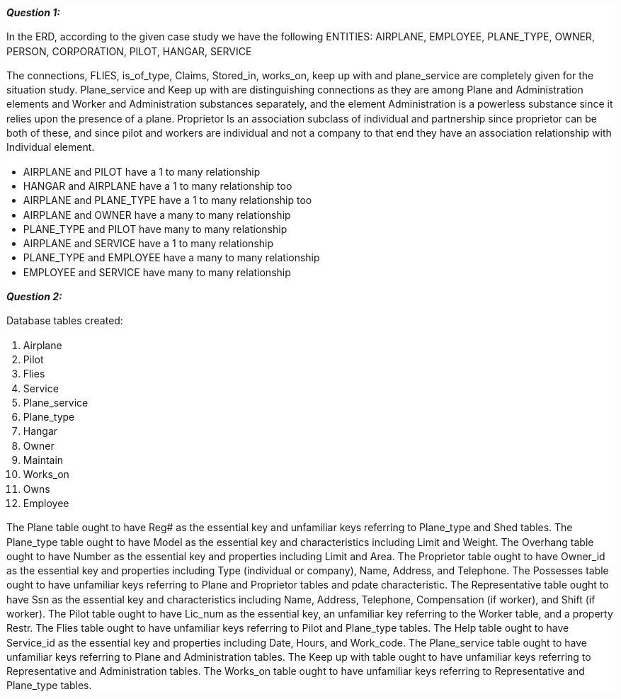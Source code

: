 ***Question 1:*** 

In the ERD, according to the given case study we have the following ENTITIES: AIRPLANE, EMPLOYEE, PLANE\_TYPE, OWNER, PERSON, CORPORATION, PILOT, HANGAR, SERVICE

The connections, FLIES, is\_of\_type, Claims, Stored\_in, works\_on, keep up with and plane\_service are completely given for the situation study. Plane\_service and Keep up with are distinguishing connections as they are among Plane and Administration elements and Worker and Administration substances separately, and the element Administration is a powerless substance since it relies upon the presence of a plane. Proprietor Is an association subclass of individual and partnership since proprietor can be both of these, and since pilot and workers are individual and not a company to that end they have an association relationship with Individual element.

- AIRPLANE and PILOT have a 1 to many relationship
- HANGAR and AIRPLANE have a 1 to many relationship too
- AIRPLANE and PLANE\_TYPE have a 1 to many relationship too
- AIRPLANE and OWNER have a many to many relationship
- PLANE\_TYPE and PILOT have many to many relationship 
- AIRPLANE and SERVICE have a 1 to many relationship 
- PLANE\_TYPE and EMPLOYEE have a many to many relationship
- EMPLOYEE and SERVICE have many to many relationship


















***Question 2:***

Database tables created:

1. Airplane 
1. Pilot 
1. Flies 
1. Service 
1. Plane\_service 
1. Plane\_type
1. Hangar 
1. Owner 
1. Maintain
1. Works\_on 
1. Owns 
1. Employee

The Plane table ought to have Reg# as the essential key and unfamiliar keys referring to Plane\_type and Shed tables. The Plane\_type table ought to have Model as the essential key and characteristics including Limit and Weight. The Overhang table ought to have Number as the essential key and properties including Limit and Area. The Proprietor table ought to have Owner\_id as the essential key and properties including Type (individual or company), Name, Address, and Telephone. The Possesses table ought to have unfamiliar keys referring to Plane and Proprietor tables and pdate characteristic. The Representative table ought to have Ssn as the essential key and characteristics including Name, Address, Telephone, Compensation (if worker), and Shift (if worker). The Pilot table ought to have Lic\_num as the essential key, an unfamiliar key referring to the Worker table, and a property Restr. The Flies table ought to have unfamiliar keys referring to Pilot and Plane\_type tables. The Help table ought to have Service\_id as the essential key and properties including Date, Hours, and Work\_code. The Plane\_service table ought to have unfamiliar keys referring to Plane and Administration tables. The Keep up with table ought to have unfamiliar keys referring to Representative and Administration tables. The Works\_on table ought to have unfamiliar keys referring to Representative and Plane\_type tables.

